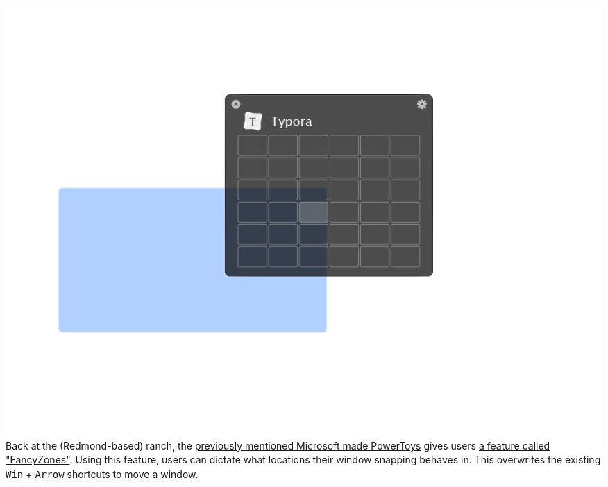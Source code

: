 ![A preview of Divvy laying out files using the mouse](./divvy.png)

Back at the (Redmond-based) ranch, the [previously mentioned Microsoft made PowerToys](#utilities) gives users [a feature called "FancyZones"](https://github.com/microsoft/PowerToys/blob/master/src/modules/fancyzones/README.md). Using this feature, users can dictate what locations their window snapping behaves in. This overwrites the existing <kbd>Win</kbd> +  <kbd>Arrow</kbd> shortcuts to move a window.
